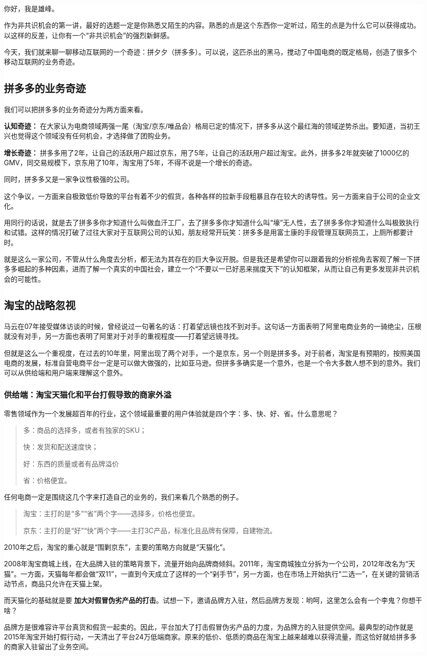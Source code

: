 你好，我是雄峰。

作为非共识机会的第一讲，最好的选题一定是你熟悉又陌生的内容。熟悉的点是这个东西你一定听过，陌生的点是为什么它可以获得成功。以这样的反差，让你有一个“非共识机会”的强烈新鲜感。

今天，我们就来聊一聊移动互联网的一个奇迹：拼夕夕（拼多多）。可以说，这匹杀出的黑马，搅动了中国电商的既定格局，创造了很多个移动互联网的业务奇迹。

## 拼多多的业务奇迹

我们可以把拼多多的业务奇迹分为两方面来看。

**认知奇迹：** 在大家认为电商领域两强一尾（淘宝/京东/唯品会）格局已定的情况下，拼多多从这个最红海的领域逆势杀出。要知道，当初王兴也觉得这个领域没有任何机会，才选择做了团购业务。

**增长奇迹：** 拼多多用了2年，让自己的活跃用户超过京东，用了5年，让自己的活跃用户超过淘宝。此外，拼多多2年就突破了1000亿的GMV，同交易规模下，京东用了10年，淘宝用了5年，不得不说是一个增长的奇迹。

同时，拼多多又是一家争议性极强的公司。

这个争议，一方面来自极致低价导致的平台有着不少的假货，各种各样的拉新手段粗暴且存在较大的诱导性。另一方面来自于公司的企业文化。

用同行的话说，就是去了拼多多你才知道什么叫做血汗工厂，去了拼多多你才知道什么叫“壕”无人性，去了拼多多你才知道什么叫极致执行和试错。这样的情况打破了过往大家对于互联网公司的认知，朋友经常开玩笑：拼多多是用富士康的手段管理互联网员工，上厕所都要计时。

就是这么一家公司，不管从什么角度去分析，都无法为其存在的巨大争议开脱。但是我还是希望你可以跟着我的分析视角去客观了解一下拼多多崛起的多种因素，进而了解一个真实的中国社会，建立一个“不要以一已好恶来揣度天下”的认知框架，从而让自己有更多发现非共识机会的可能性。

## 淘宝的战略忽视

马云在07年接受媒体访谈的时候，曾经说过一句著名的话：打着望远镜也找不到对手。这句话一方面表明了阿里电商业务的一骑绝尘，压根就没有对手，另一方面也表明了阿里对于对手的重视程度——打着望远镜寻找。

但就是这么一个重视度，在过去的10年里，阿里出现了两个对手，一个是京东，另一个则是拼多多。对于前者，淘宝是有预期的，按照美国电商的发展，标准自营电商平台一定是可以做大做强的，比如亚马逊。但拼多多确实是一个意外，也是一个令大多数人想不到的意外。我们可以从供给端和用户端来理解这个意外。

### 供给端：淘宝天猫化和平台打假导致的商家外溢

零售领域作为一个发展超百年的行业，这个领域最重要的用户体验就是四个字：多、快、好、省。什么意思呢？

> 多：商品的选择多，或者有独家的SKU；
>
> 快：发货和配送速度快；
>
> 好：东西的质量或者有品牌溢价
>
> 省：价格便宜。

任何电商一定是围绕这几个字来打造自己的业务的，我们来看几个熟悉的例子。

> 淘宝：主打的是“多”“省”两个字——选择多，价格也便宜。
>
> 京东：主打的是“好”“快”两个字——主打3C产品，标准化且品牌有保障，自建物流。

2010年之后，淘宝的重心就是“围剿京东”，主要的策略方向就是“天猫化”。

2008年淘宝商城上线，在大品牌入驻的策略背景下，流量开始向品牌商倾斜。2011年，淘宝商城独立分拆为一个公司，2012年改名为“天猫”。一方面，天猫每年都会做“双11”，一直到今天成立了这样的一个“剁手节”，另一方面，也在市场上开始执行“二选一”，在关键的营销活动节点，商品只允许在天猫上架。

而天猫化的基础就是要 **加大对假冒伪劣产品的打击**。试想一下，邀请品牌方入驻，然后品牌方发现：哟呵，这里怎么会有一个李鬼？你想干啥？

品牌方是很难容许平台真货和假货一起卖的。因此，平台加大了打击假冒伪劣产品的力度，为品牌方的入驻提供空间。最典型的动作就是2015年淘宝开始打假行动，一天清出了平台24万低端商家。原来的低价、低质的商品在淘宝上越来越难以获得流量，而这恰好就给拼多多的商家入驻留出了业务空间。
